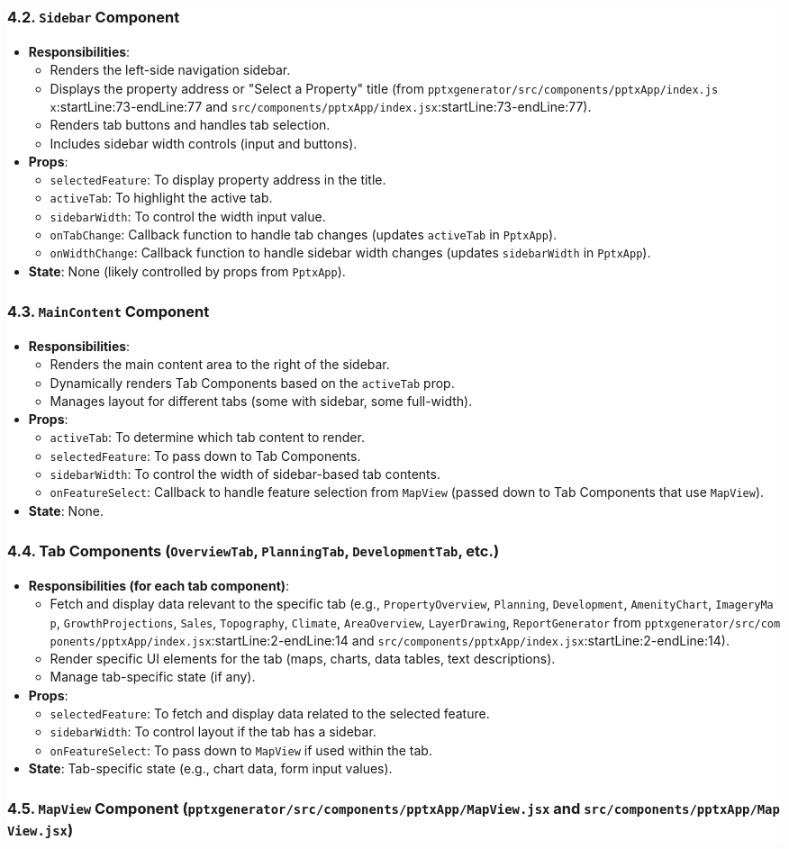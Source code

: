 ### 4.2. `Sidebar` Component

*   **Responsibilities**:
    *   Renders the left-side navigation sidebar.
    *   Displays the property address or "Select a Property" title (from `pptxgenerator/src/components/pptxApp/index.jsx`:startLine:73-endLine:77 and `src/components/pptxApp/index.jsx`:startLine:73-endLine:77).
    *   Renders tab buttons and handles tab selection.
    *   Includes sidebar width controls (input and buttons).
*   **Props**:
    *   `selectedFeature`: To display property address in the title.
    *   `activeTab`: To highlight the active tab.
    *   `sidebarWidth`: To control the width input value.
    *   `onTabChange`: Callback function to handle tab changes (updates `activeTab` in `PptxApp`).
    *   `onWidthChange`: Callback function to handle sidebar width changes (updates `sidebarWidth` in `PptxApp`).
*   **State**: None (likely controlled by props from `PptxApp`).

### 4.3. `MainContent` Component

*   **Responsibilities**:
    *   Renders the main content area to the right of the sidebar.
    *   Dynamically renders Tab Components based on the `activeTab` prop.
    *   Manages layout for different tabs (some with sidebar, some full-width).
*   **Props**:
    *   `activeTab`: To determine which tab content to render.
    *   `selectedFeature`: To pass down to Tab Components.
    *   `sidebarWidth`: To control the width of sidebar-based tab contents.
    *   `onFeatureSelect`: Callback to handle feature selection from `MapView` (passed down to Tab Components that use `MapView`).
*   **State**: None.

### 4.4. Tab Components (`OverviewTab`, `PlanningTab`, `DevelopmentTab`, etc.)

*   **Responsibilities (for each tab component)**:
    *   Fetch and display data relevant to the specific tab (e.g., `PropertyOverview`, `Planning`, `Development`, `AmenityChart`, `ImageryMap`, `GrowthProjections`, `Sales`, `Topography`, `Climate`, `AreaOverview`, `LayerDrawing`, `ReportGenerator` from `pptxgenerator/src/components/pptxApp/index.jsx`:startLine:2-endLine:14 and `src/components/pptxApp/index.jsx`:startLine:2-endLine:14).
    *   Render specific UI elements for the tab (maps, charts, data tables, text descriptions).
    *   Manage tab-specific state (if any).
*   **Props**:
    *   `selectedFeature`: To fetch and display data related to the selected feature.
    *   `sidebarWidth`: To control layout if the tab has a sidebar.
    *   `onFeatureSelect`: To pass down to `MapView` if used within the tab.
*   **State**: Tab-specific state (e.g., chart data, form input values).

### 4.5. `MapView` Component (`pptxgenerator/src/components/pptxApp/MapView.jsx` and `src/components/pptxApp/MapView.jsx`)
